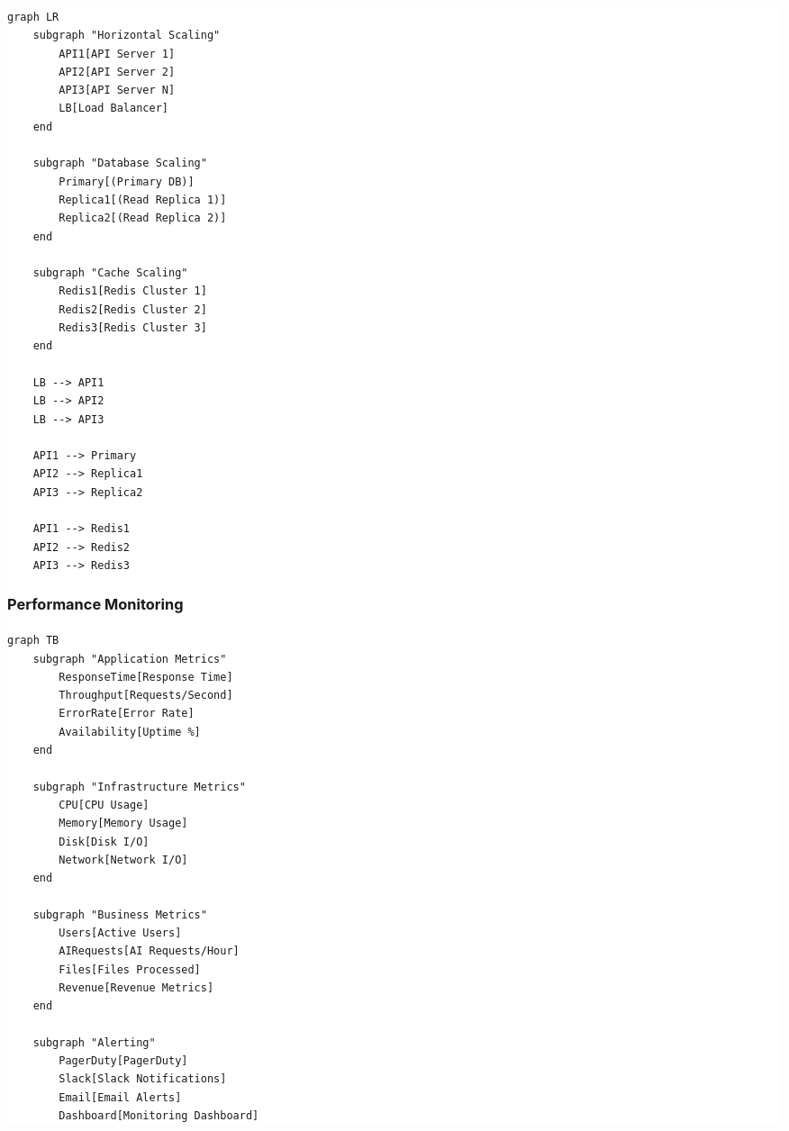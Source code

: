 ```mermaid
graph LR
    subgraph "Horizontal Scaling"
        API1[API Server 1]
        API2[API Server 2]
        API3[API Server N]
        LB[Load Balancer]
    end
    
    subgraph "Database Scaling"
        Primary[(Primary DB)]
        Replica1[(Read Replica 1)]
        Replica2[(Read Replica 2)]
    end
    
    subgraph "Cache Scaling"
        Redis1[Redis Cluster 1]
        Redis2[Redis Cluster 2]
        Redis3[Redis Cluster 3]
    end
    
    LB --> API1
    LB --> API2
    LB --> API3
    
    API1 --> Primary
    API2 --> Replica1
    API3 --> Replica2
    
    API1 --> Redis1
    API2 --> Redis2
    API3 --> Redis3
```

### Performance Monitoring

```mermaid
graph TB
    subgraph "Application Metrics"
        ResponseTime[Response Time]
        Throughput[Requests/Second]
        ErrorRate[Error Rate]
        Availability[Uptime %]
    end
    
    subgraph "Infrastructure Metrics"
        CPU[CPU Usage]
        Memory[Memory Usage]
        Disk[Disk I/O]
        Network[Network I/O]
    end
    
    subgraph "Business Metrics"
        Users[Active Users]
        AIRequests[AI Requests/Hour]
        Files[Files Processed]
        Revenue[Revenue Metrics]
    end
    
    subgraph "Alerting"
        PagerDuty[PagerDuty]
        Slack[Slack Notifications]
        Email[Email Alerts]
        Dashboard[Monitoring Dashboard]
```